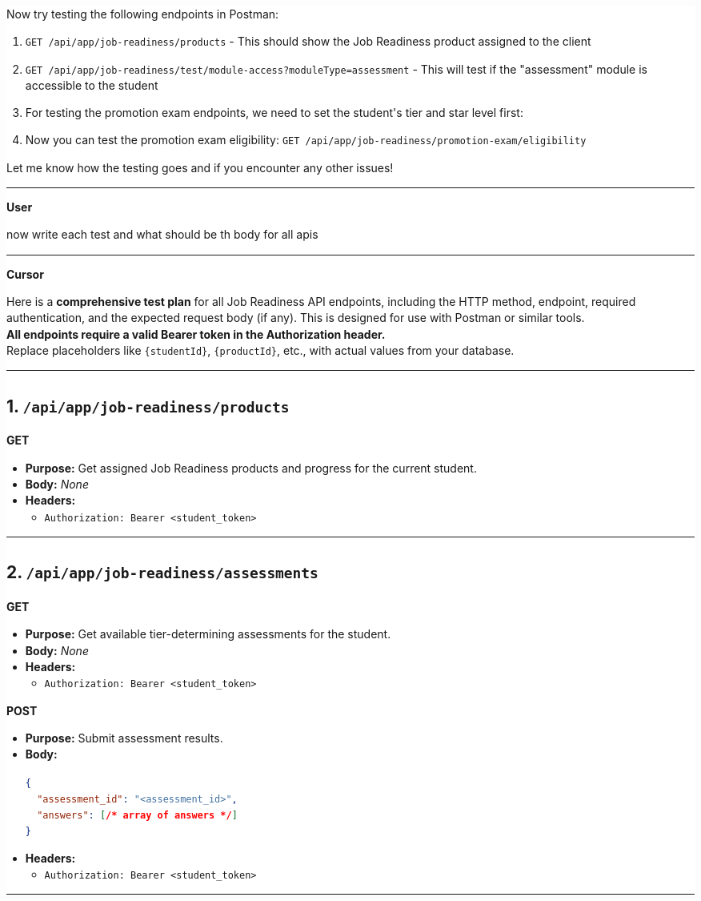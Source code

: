 Now try testing the following endpoints in Postman:

1. `GET /api/app/job-readiness/products` - This should show the Job Readiness product assigned to the client

2. `GET /api/app/job-readiness/test/module-access?moduleType=assessment` - This will test if the "assessment" module is accessible to the student

3. For testing the promotion exam endpoints, we need to set the student's tier and star level first:

4. Now you can test the promotion exam eligibility: `GET /api/app/job-readiness/promotion-exam/eligibility`

Let me know how the testing goes and if you encounter any other issues!

---

**User**

now write each test and what should be th body for all apis

---

**Cursor**

Here is a **comprehensive test plan** for all Job Readiness API endpoints, including the HTTP method, endpoint, required authentication, and the expected request body (if any). This is designed for use with Postman or similar tools.  
**All endpoints require a valid Bearer token in the Authorization header.**  
Replace placeholders like `{studentId}`, `{productId}`, etc., with actual values from your database.

---

## 1. `/api/app/job-readiness/products`  
**GET**  
- **Purpose:** Get assigned Job Readiness products and progress for the current student.  
- **Body:** _None_  
- **Headers:**  
  - `Authorization: Bearer <student_token>`

---

## 2. `/api/app/job-readiness/assessments`  
**GET**  
- **Purpose:** Get available tier-determining assessments for the student.  
- **Body:** _None_  
- **Headers:**  
  - `Authorization: Bearer <student_token>`

**POST**  
- **Purpose:** Submit assessment results.  
- **Body:**  
  ```json
  {
    "assessment_id": "<assessment_id>",
    "answers": [/* array of answers */]
  }
  ```
- **Headers:**  
  - `Authorization: Bearer <student_token>`

---